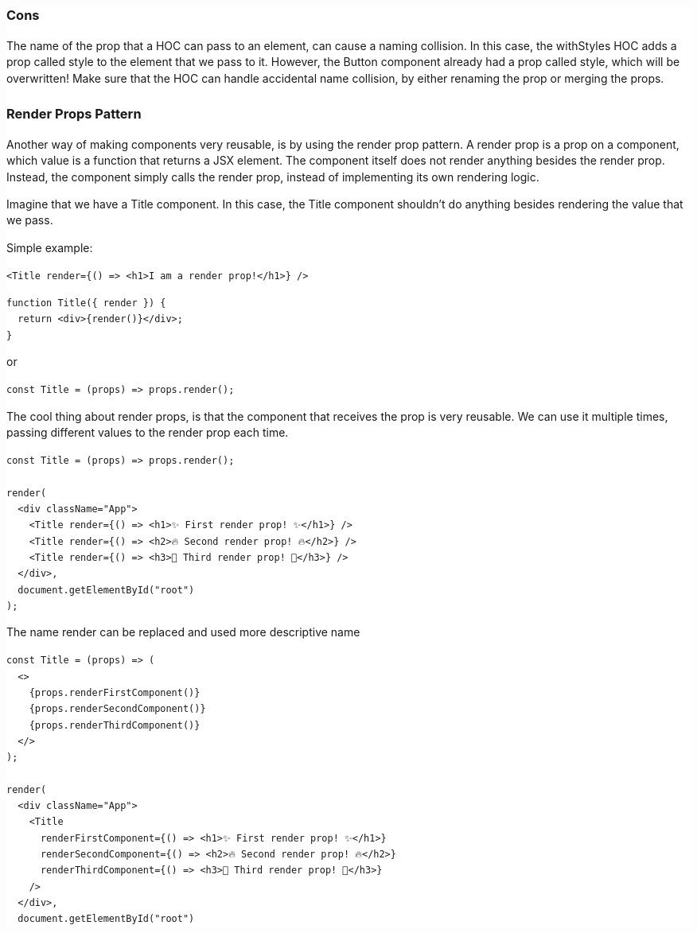 ### Cons
The name of the prop that a HOC can pass to an element, can cause a naming collision.
In this case, the withStyles HOC adds a prop called style to the element that we pass to it. However, the Button component already had a prop called style, which will be overwritten! Make sure that the HOC can handle accidental name collision, by either renaming the prop or merging the props.

### Render Props Pattern

Another way of making components very reusable, is by using the render prop pattern.
A render prop is a prop on a component, which value is a function that returns a JSX element. 
The component itself does not render anything besides the render prop. Instead, the component simply calls the render prop, instead of implementing its own rendering logic.

Imagine that we have a Title component. In this case, the Title component shouldn’t do anything besides rendering the value that we pass.

Simple example:

````
<Title render={() => <h1>I am a render prop!</h1>} />
````

````
function Title({ render }) {
  return <div>{render()}</div>;
}
````
or
````
const Title = (props) => props.render();
````

The cool thing about render props, is that the component that receives the prop is very reusable. We can use it multiple times, passing different values to the render prop each time.

````
const Title = (props) => props.render();

render(
  <div className="App">
    <Title render={() => <h1>✨ First render prop! ✨</h1>} />
    <Title render={() => <h2>🔥 Second render prop! 🔥</h2>} />
    <Title render={() => <h3>🚀 Third render prop! 🚀</h3>} />
  </div>,
  document.getElementById("root")
);
````

The name render can be replaced and used more descriptive name

````
const Title = (props) => (
  <>
    {props.renderFirstComponent()}
    {props.renderSecondComponent()}
    {props.renderThirdComponent()}
  </>
);

render(
  <div className="App">
    <Title
      renderFirstComponent={() => <h1>✨ First render prop! ✨</h1>}
      renderSecondComponent={() => <h2>🔥 Second render prop! 🔥</h2>}
      renderThirdComponent={() => <h3>🚀 Third render prop! 🚀</h3>}
    />
  </div>,
  document.getElementById("root")
````